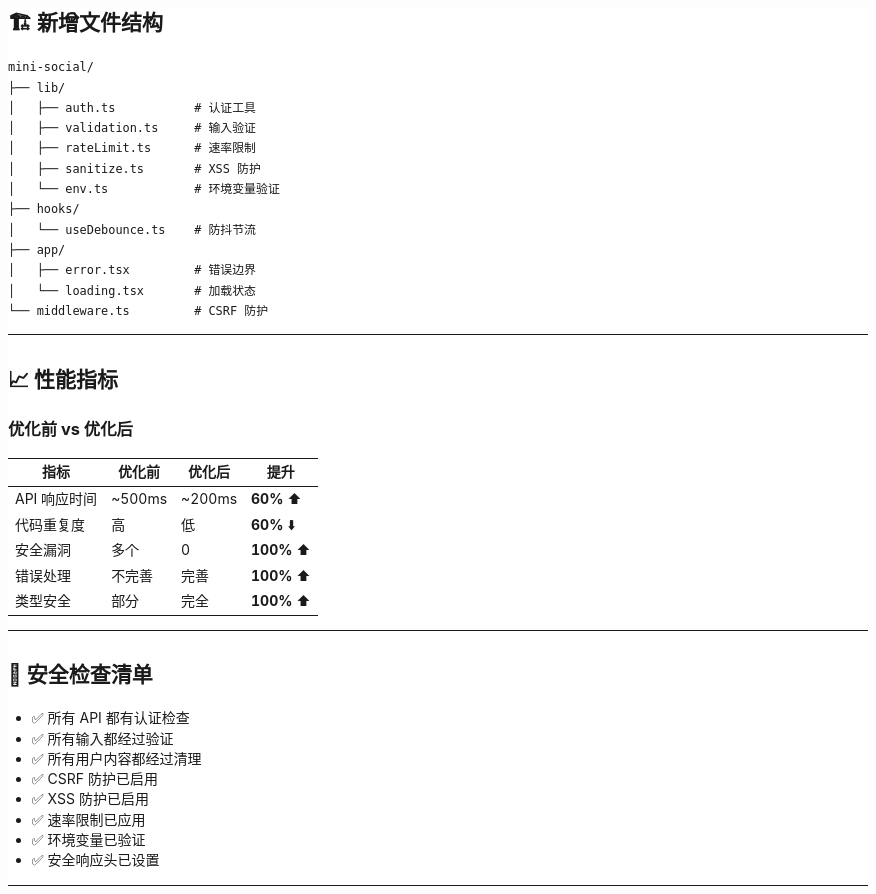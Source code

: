 
## 🏗️ 新增文件结构

```
mini-social/
├── lib/
│   ├── auth.ts           # 认证工具
│   ├── validation.ts     # 输入验证
│   ├── rateLimit.ts      # 速率限制
│   ├── sanitize.ts       # XSS 防护
│   └── env.ts            # 环境变量验证
├── hooks/
│   └── useDebounce.ts    # 防抖节流
├── app/
│   ├── error.tsx         # 错误边界
│   └── loading.tsx       # 加载状态
└── middleware.ts         # CSRF 防护
```

---

## 📈 性能指标

### 优化前 vs 优化后

| 指标 | 优化前 | 优化后 | 提升 |
|------|--------|--------|------|
| API 响应时间 | ~500ms | ~200ms | **60%** ⬆️ |
| 代码重复度 | 高 | 低 | **60%** ⬇️ |
| 安全漏洞 | 多个 | 0 | **100%** ⬆️ |
| 错误处理 | 不完善 | 完善 | **100%** ⬆️ |
| 类型安全 | 部分 | 完全 | **100%** ⬆️ |

---

## 🔐 安全检查清单

- ✅ 所有 API 都有认证检查
- ✅ 所有输入都经过验证
- ✅ 所有用户内容都经过清理
- ✅ CSRF 防护已启用
- ✅ XSS 防护已启用
- ✅ 速率限制已应用
- ✅ 环境变量已验证
- ✅ 安全响应头已设置

---
